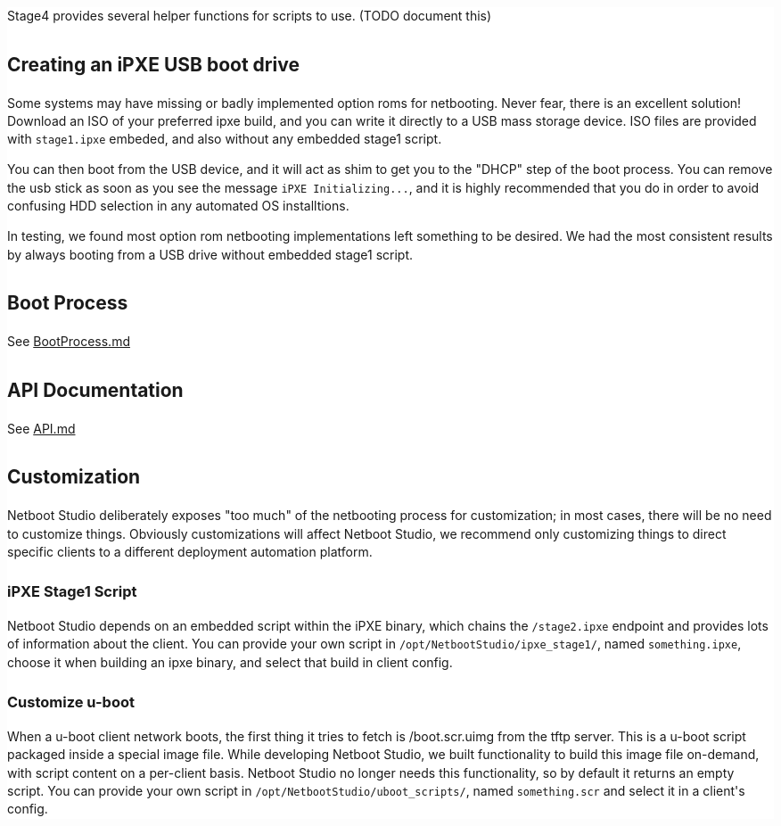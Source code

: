 Stage4 provides several helper functions for scripts to use. (TODO document this)


## Creating an iPXE USB boot drive

Some systems may have missing or badly implemented option roms for netbooting. Never fear, there is an
excellent solution! Download an ISO of your preferred ipxe build, and you can write it directly to a USB mass storage device.
ISO files are provided with `stage1.ipxe` embeded, and also without any embedded stage1 script.

You can then boot from the USB device, and it will act as shim to get you to the "DHCP" step of the boot process. You
can remove the usb stick as soon as you see the message `iPXE Initializing...`, and it is highly recommended that you do in order
to avoid confusing HDD selection in any automated OS installtions. 

In testing, we found most option rom netbooting implementations left something to be desired. We had the most consistent
results by always booting from a USB drive without embedded stage1 script.

## Boot Process

See [BootProcess.md](docs/BootProcess.md)

## API Documentation

See [API.md](docs/API.md)



## Customization

Netboot Studio deliberately exposes "too much" of the netbooting process for customization; in most cases, 
there will be no need to customize things. Obviously customizations will affect Netboot Studio, 
we recommend only customizing things to direct specific clients to a different deployment automation platform. 

### iPXE Stage1 Script

Netboot Studio depends on an embedded script within the iPXE binary, which chains the `/stage2.ipxe` endpoint and provides 
lots of information about the client. You can provide your own script in `/opt/NetbootStudio/ipxe_stage1/`, named `something.ipxe`, choose it when building an ipxe binary, 
and select that build in client config.

### Customize u-boot

When a u-boot client network boots, the first thing it tries to fetch is /boot.scr.uimg from the tftp server. 
This is a u-boot script packaged inside a special image file. 
While developing Netboot Studio, we built functionality to build this image file on-demand, with script content on a per-client basis. 
Netboot Studio no longer needs this functionality, so by default it returns an empty script. 
You can provide your own script in `/opt/NetbootStudio/uboot_scripts/`, named `something.scr` and select it in a client's config. 
